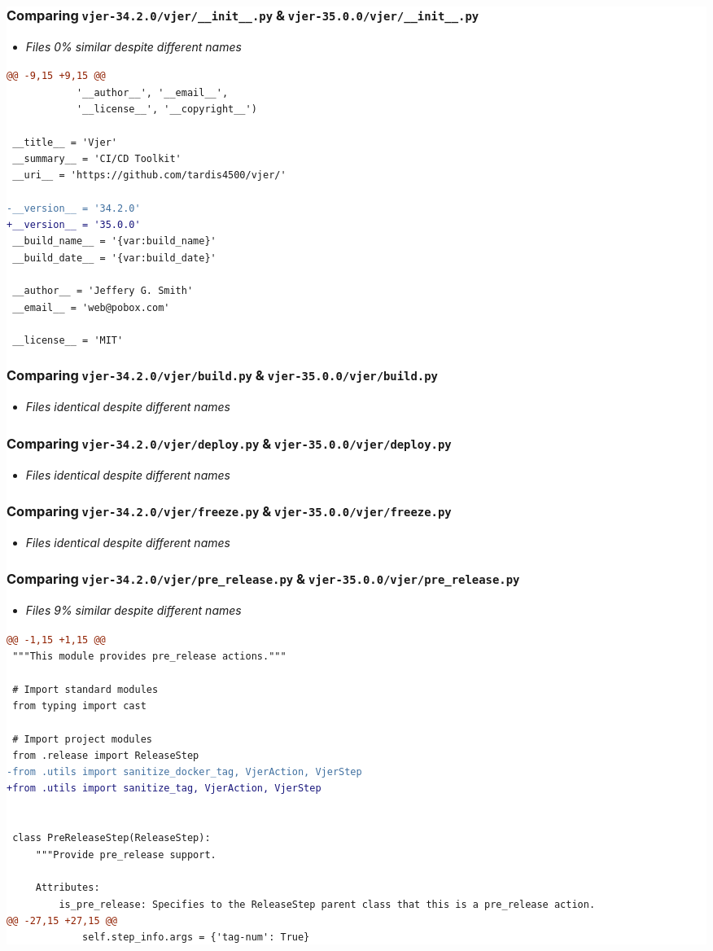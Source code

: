 ### Comparing `vjer-34.2.0/vjer/__init__.py` & `vjer-35.0.0/vjer/__init__.py`

 * *Files 0% similar despite different names*

```diff
@@ -9,15 +9,15 @@
            '__author__', '__email__',
            '__license__', '__copyright__')
 
 __title__ = 'Vjer'
 __summary__ = 'CI/CD Toolkit'
 __uri__ = 'https://github.com/tardis4500/vjer/'
 
-__version__ = '34.2.0'
+__version__ = '35.0.0'
 __build_name__ = '{var:build_name}'
 __build_date__ = '{var:build_date}'
 
 __author__ = 'Jeffery G. Smith'
 __email__ = 'web@pobox.com'
 
 __license__ = 'MIT'
```

### Comparing `vjer-34.2.0/vjer/build.py` & `vjer-35.0.0/vjer/build.py`

 * *Files identical despite different names*

### Comparing `vjer-34.2.0/vjer/deploy.py` & `vjer-35.0.0/vjer/deploy.py`

 * *Files identical despite different names*

### Comparing `vjer-34.2.0/vjer/freeze.py` & `vjer-35.0.0/vjer/freeze.py`

 * *Files identical despite different names*

### Comparing `vjer-34.2.0/vjer/pre_release.py` & `vjer-35.0.0/vjer/pre_release.py`

 * *Files 9% similar despite different names*

```diff
@@ -1,15 +1,15 @@
 """This module provides pre_release actions."""
 
 # Import standard modules
 from typing import cast
 
 # Import project modules
 from .release import ReleaseStep
-from .utils import sanitize_docker_tag, VjerAction, VjerStep
+from .utils import sanitize_tag, VjerAction, VjerStep
 
 
 class PreReleaseStep(ReleaseStep):
     """Provide pre_release support.
 
     Attributes:
         is_pre_release: Specifies to the ReleaseStep parent class that this is a pre_release action.
@@ -27,15 +27,15 @@
             self.step_info.args = {'tag-num': True}
```